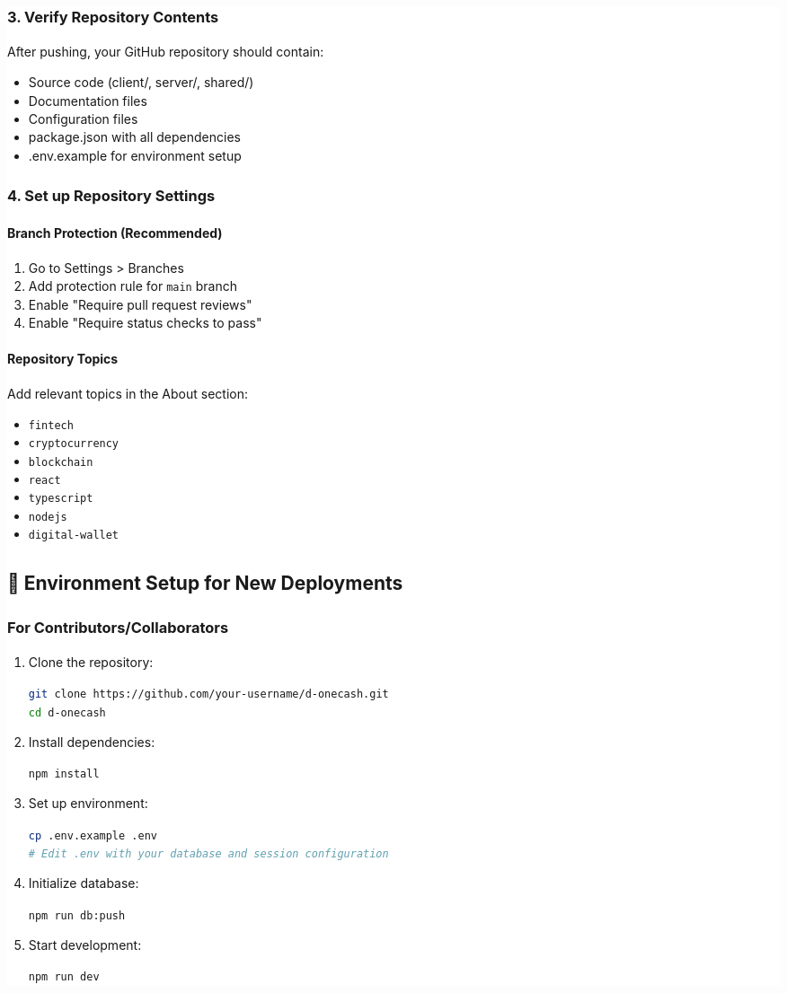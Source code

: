 ### 3. Verify Repository Contents
After pushing, your GitHub repository should contain:
- Source code (client/, server/, shared/)
- Documentation files
- Configuration files
- package.json with all dependencies
- .env.example for environment setup

### 4. Set up Repository Settings

#### Branch Protection (Recommended)
1. Go to Settings > Branches
2. Add protection rule for `main` branch
3. Enable "Require pull request reviews"
4. Enable "Require status checks to pass"

#### Repository Topics
Add relevant topics in the About section:
- `fintech`
- `cryptocurrency`
- `blockchain`
- `react`
- `typescript`
- `nodejs`
- `digital-wallet`

## 🔧 Environment Setup for New Deployments

### For Contributors/Collaborators
1. Clone the repository:
   ```bash
   git clone https://github.com/your-username/d-onecash.git
   cd d-onecash
   ```

2. Install dependencies:
   ```bash
   npm install
   ```

3. Set up environment:
   ```bash
   cp .env.example .env
   # Edit .env with your database and session configuration
   ```

4. Initialize database:
   ```bash
   npm run db:push
   ```

5. Start development:
   ```bash
   npm run dev
   ```
